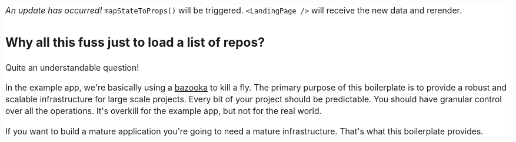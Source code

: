 _An update has occurred!_ `mapStateToProps()` will be triggered. `<LandingPage />` will receive the new data and rerender.

## Why all this fuss just to load a list of repos?

Quite an understandable question!

In the example app, we're basically using a [bazooka](https://en.wikipedia.org/wiki/Bazooka) to kill a fly. The primary purpose of this boilerplate is to provide a robust and scalable infrastructure for large scale projects. Every bit of your project should be predictable. You should have granular control over all the operations. It's overkill for the example app, but not for the real world.

If you want to build a mature application you're going to need a mature infrastructure. That's what this boilerplate provides.
